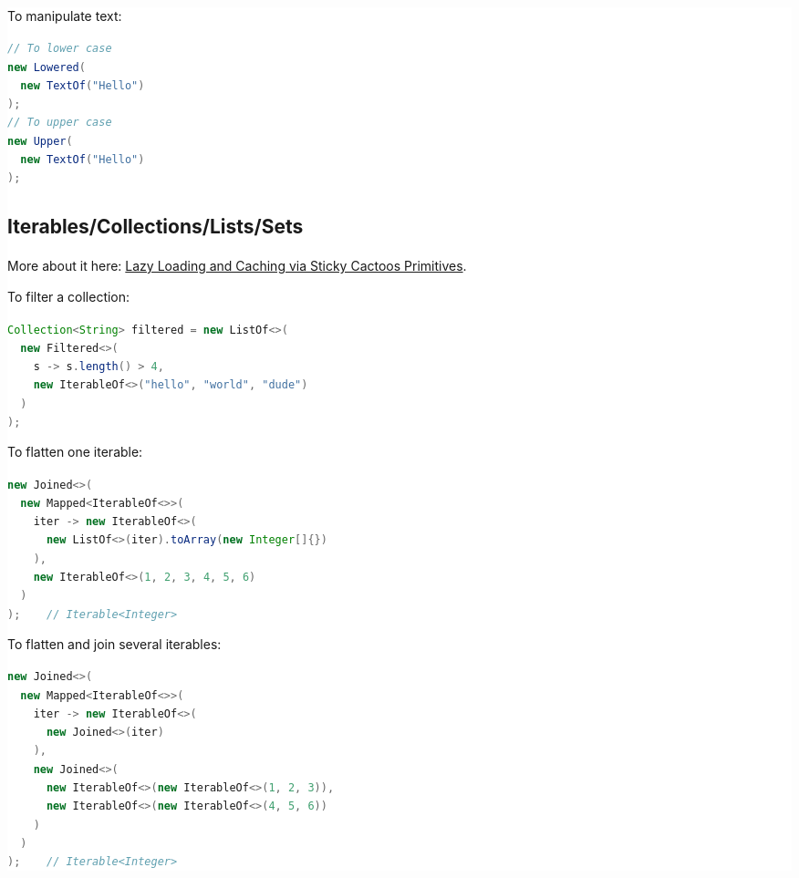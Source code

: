 To manipulate text:

```java
// To lower case
new Lowered(
  new TextOf("Hello")
);
// To upper case
new Upper(
  new TextOf("Hello")
);
```

## Iterables/Collections/Lists/Sets

More about it here:
[Lazy Loading and Caching via Sticky Cactoos Primitives][lazy-blog].

To filter a collection:

```java
Collection<String> filtered = new ListOf<>(
  new Filtered<>(
    s -> s.length() > 4,
    new IterableOf<>("hello", "world", "dude")
  )
);
```

To flatten one iterable:

```java
new Joined<>(
  new Mapped<IterableOf<>>(
    iter -> new IterableOf<>(
      new ListOf<>(iter).toArray(new Integer[]{})
    ),
    new IterableOf<>(1, 2, 3, 4, 5, 6)
  )
);    // Iterable<Integer>
```

To flatten and join several iterables:

```java
new Joined<>(
  new Mapped<IterableOf<>>(
    iter -> new IterableOf<>(
      new Joined<>(iter)
    ),
    new Joined<>(
      new IterableOf<>(new IterableOf<>(1, 2, 3)),
      new IterableOf<>(new IterableOf<>(4, 5, 6))
    )
  )
);    // Iterable<Integer>
```


[blog]: http://www.yegor256.com/2017/06/22/object-oriented-input-output-in-cactoos.html
[OffsetDateTime]: https://docs.oracle.com/javase/8/docs/api/java/time/OffsetDateTime.html
[lazy-blog]: http://www.yegor256.com/2017/10/17/lazy-loading-caching-sticky-cactoos.html